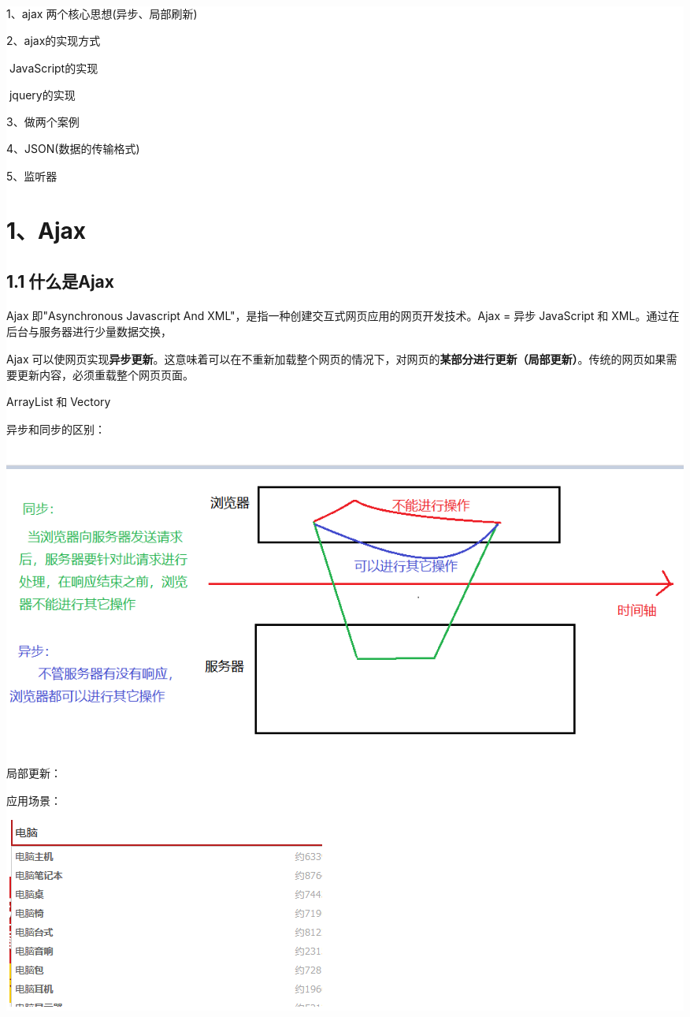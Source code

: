 1、ajax 两个核心思想(异步、局部刷新)

2、ajax的实现方式

​	JavaScript的实现

​	jquery的实现

3、做两个案例

4、JSON(数据的传输格式)

5、监听器

# **1、Ajax**

## **1.1 什么是Ajax**

Ajax 即"Asynchronous Javascript And XML"，是指一种创建交互式网页应用的网页开发技术。Ajax = 异步 JavaScript 和 XML。通过在后台与服务器进行少量数据交换，

Ajax  可以使网页实现**异步更新**。这意味着可以在不重新加载整个网页的情况下，对网页的**某部分进行更新（局部更新）**。传统的网页如果需要更新内容，必须重载整个网页页面。

ArrayList 和 Vectory

异步和同步的区别：

​	![1](image/1.png)

局部更新：

应用场景：

​	![2](image/2.png)
